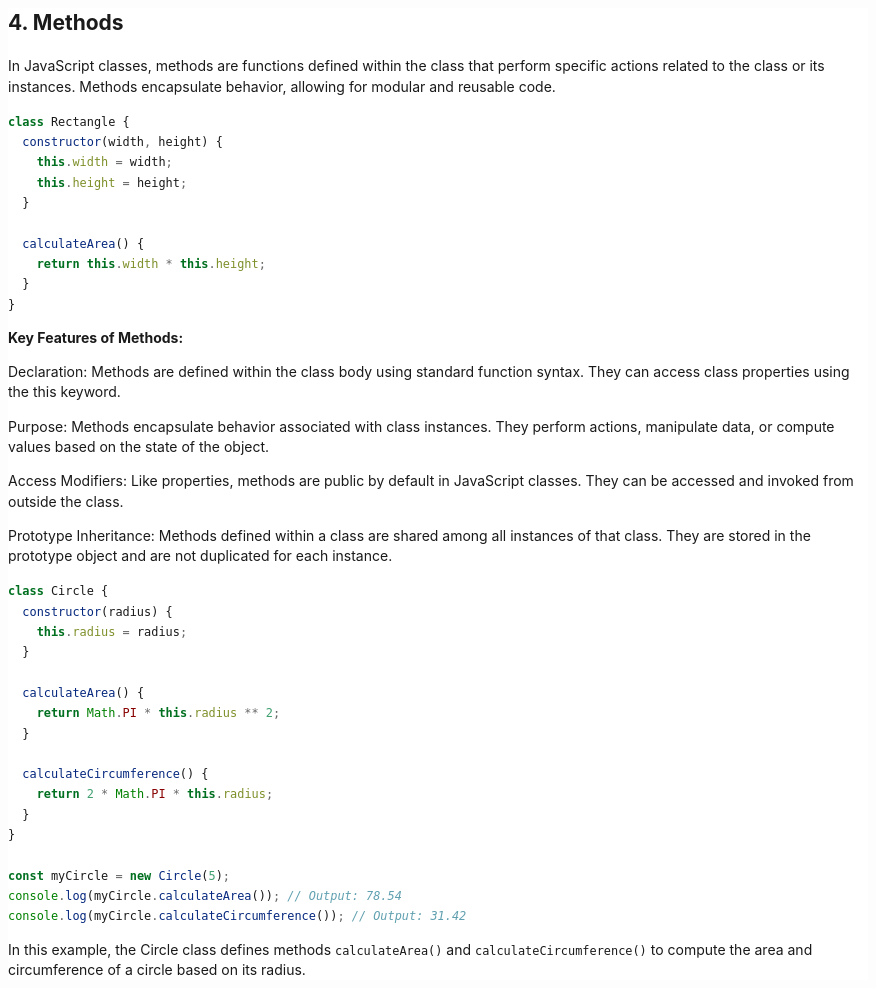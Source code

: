 ## 4. Methods

In JavaScript classes, methods are functions defined within the class that perform specific actions related to the class or its instances. Methods encapsulate behavior, allowing for modular and reusable code.

```javascript
class Rectangle {
  constructor(width, height) {
    this.width = width;
    this.height = height;
  }

  calculateArea() {
    return this.width * this.height;
  }
}
```

**Key Features of Methods:**

Declaration: Methods are defined within the class body using standard function syntax. They can access class properties using the this keyword.

Purpose: Methods encapsulate behavior associated with class instances. They perform actions, manipulate data, or compute values based on the state of the object.

Access Modifiers: Like properties, methods are public by default in JavaScript classes. They can be accessed and invoked from outside the class.

Prototype Inheritance: Methods defined within a class are shared among all instances of that class. They are stored in the prototype object and are not duplicated for each instance.

```javascript
class Circle {
  constructor(radius) {
    this.radius = radius;
  }

  calculateArea() {
    return Math.PI * this.radius ** 2;
  }

  calculateCircumference() {
    return 2 * Math.PI * this.radius;
  }
}

const myCircle = new Circle(5);
console.log(myCircle.calculateArea()); // Output: 78.54
console.log(myCircle.calculateCircumference()); // Output: 31.42
```

In this example, the Circle class defines methods `calculateArea()` and `calculateCircumference()` to compute the area and circumference of a circle based on its radius.
